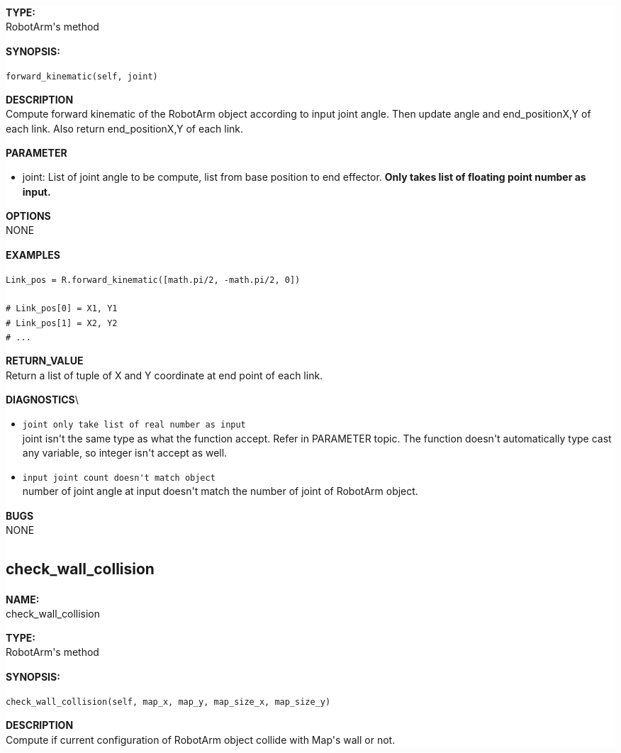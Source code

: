 **TYPE:**\
RobotArm's method

**SYNOPSIS:** 
```
forward_kinematic(self, joint)
```

**DESCRIPTION**\
Compute forward kinematic of the RobotArm object according to input joint angle. Then update angle and end_positionX,Y of each link. Also return end_positionX,Y of each link.


**PARAMETER**
- joint: List of joint angle to be compute, list from base position to end effector. **Only takes list of floating point number as input.**

**OPTIONS**\
NONE

**EXAMPLES**
```
Link_pos = R.forward_kinematic([math.pi/2, -math.pi/2, 0])

# Link_pos[0] = X1, Y1
# Link_pos[1] = X2, Y2
# ...
```

**RETURN_VALUE**\
Return a list of tuple of X and Y coordinate at end point of each link.

**DIAGNOSTICS**\
- `joint only take list of real number as input`\
joint isn't the same type as what the function accept. Refer in PARAMETER topic. The function doesn't automatically type cast any variable, so integer isn't accept as well.

- `input joint count doesn't match object`\
number of joint angle at input doesn't match the number of joint of RobotArm object.

**BUGS**\
NONE


## check_wall_collision

**NAME:** \
check_wall_collision

**TYPE:**\
RobotArm's method

**SYNOPSIS:** 
```
check_wall_collision(self, map_x, map_y, map_size_x, map_size_y)
```

**DESCRIPTION**\
Compute if current configuration of RobotArm object collide with Map's wall or not.
